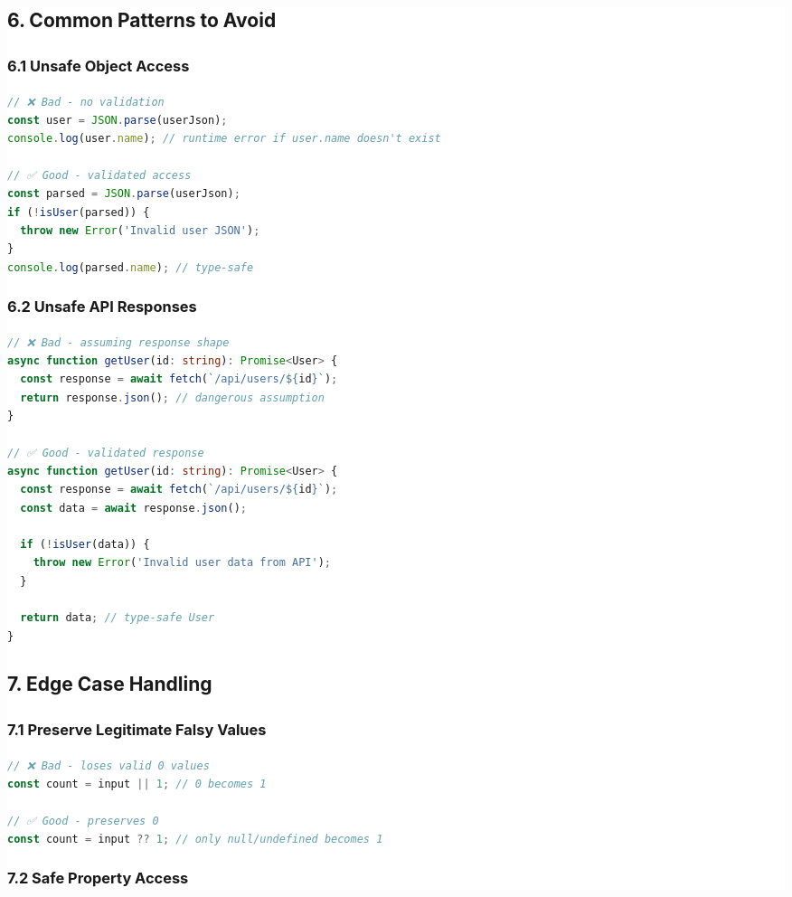 ## 6. Common Patterns to Avoid

### 6.1 Unsafe Object Access

```ts
// ❌ Bad - no validation
const user = JSON.parse(userJson);
console.log(user.name); // runtime error if user.name doesn't exist

// ✅ Good - validated access
const parsed = JSON.parse(userJson);
if (!isUser(parsed)) {
  throw new Error('Invalid user JSON');
}
console.log(parsed.name); // type-safe
```

### 6.2 Unsafe API Responses

```ts
// ❌ Bad - assuming response shape
async function getUser(id: string): Promise<User> {
  const response = await fetch(`/api/users/${id}`);
  return response.json(); // dangerous assumption
}

// ✅ Good - validated response
async function getUser(id: string): Promise<User> {
  const response = await fetch(`/api/users/${id}`);
  const data = await response.json();

  if (!isUser(data)) {
    throw new Error('Invalid user data from API');
  }

  return data; // type-safe User
}
```

## 7. Edge Case Handling

### 7.1 Preserve Legitimate Falsy Values

```ts
// ❌ Bad - loses valid 0 values
const count = input || 1; // 0 becomes 1

// ✅ Good - preserves 0
const count = input ?? 1; // only null/undefined becomes 1
```

### 7.2 Safe Property Access
